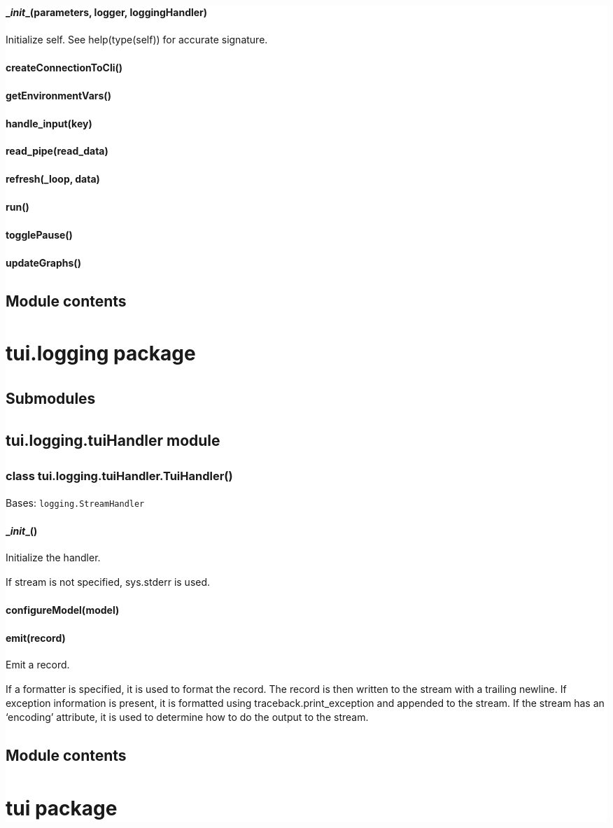 
#### \__init__(parameters, logger, loggingHandler)
Initialize self.  See help(type(self)) for accurate signature.


#### createConnectionToCli()

#### getEnvironmentVars()

#### handle_input(key)

#### read_pipe(read_data)

#### refresh(_loop, data)

#### run()

#### togglePause()

#### updateGraphs()
## Module contents
# tui.logging package

## Submodules

## tui.logging.tuiHandler module


### class tui.logging.tuiHandler.TuiHandler()
Bases: `logging.StreamHandler`


#### \__init__()
Initialize the handler.

If stream is not specified, sys.stderr is used.


#### configureModel(model)

#### emit(record)
Emit a record.

If a formatter is specified, it is used to format the record.
The record is then written to the stream with a trailing newline.  If
exception information is present, it is formatted using
traceback.print_exception and appended to the stream.  If the stream
has an ‘encoding’ attribute, it is used to determine how to do the
output to the stream.

## Module contents
# tui package
